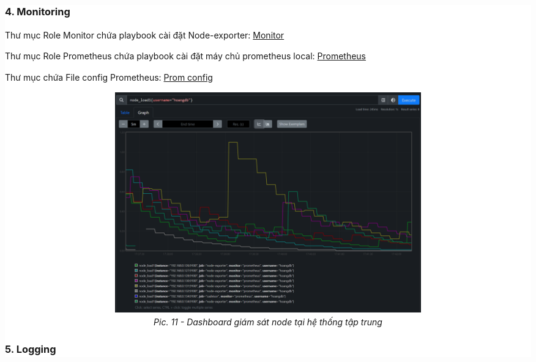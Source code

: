 ### **4. Monitoring**

Thư mục Role Monitor chứa playbook cài đặt Node-exporter: [Monitor](https://github.com/hoang97/Viettel-Digital-Talent-2023/tree/mid_term/10.%20GK/DoBaoHoang/roles/monitor)

Thư mục Role Prometheus chứa playbook cài đặt máy chủ prometheus local: [Prometheus](https://github.com/hoang97/Viettel-Digital-Talent-2023/tree/mid_term/10.%20GK/DoBaoHoang/roles/prometheus)

Thư mục chứa File config Prometheus: [Prom config](https://github.com/hoang97/Viettel-Digital-Talent-2023/tree/mid_term/10.%20GK/DoBaoHoang/roles/prometheus)


<div align="center">
  <img width="500" src="images/prometheus.png">
</div>

<div align="center">
  <i>Pic. 11 - Dashboard giám sát node tại hệ thống tập trung</i>
</div>


### **5. Logging**
